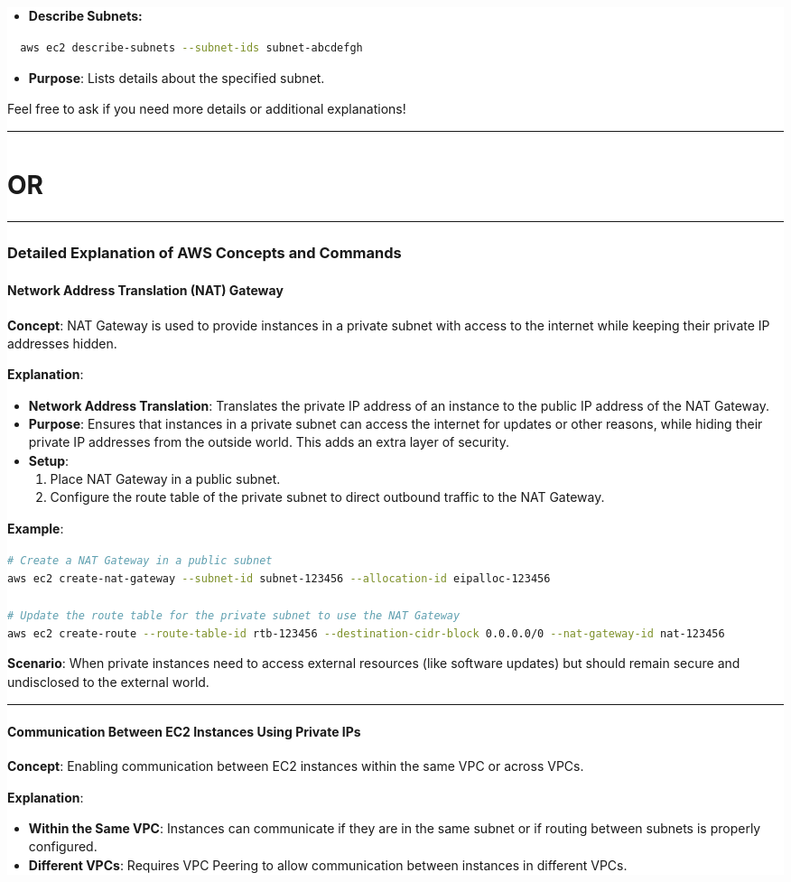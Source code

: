 - **Describe Subnets:**
```sh
  aws ec2 describe-subnets --subnet-ids subnet-abcdefgh
```
  - **Purpose**: Lists details about the specified subnet.

Feel free to ask if you need more details or additional explanations!

--------------------------------------------------------------------------------------------------------------------------------
# OR
--------------------------------------------------------------------------------------------------------------------------------

### Detailed Explanation of AWS Concepts and Commands

#### **Network Address Translation (NAT) Gateway**

**Concept**: NAT Gateway is used to provide instances in a private subnet with access to the internet while keeping their private IP addresses hidden.

**Explanation**:
- **Network Address Translation**: Translates the private IP address of an instance to the public IP address of the NAT Gateway.
- **Purpose**: Ensures that instances in a private subnet can access the internet for updates or other reasons, while hiding their private IP addresses from the outside world. This adds an extra layer of security.
- **Setup**:
  1. Place NAT Gateway in a public subnet.
  2. Configure the route table of the private subnet to direct outbound traffic to the NAT Gateway.

**Example**:
```bash
# Create a NAT Gateway in a public subnet
aws ec2 create-nat-gateway --subnet-id subnet-123456 --allocation-id eipalloc-123456

# Update the route table for the private subnet to use the NAT Gateway
aws ec2 create-route --route-table-id rtb-123456 --destination-cidr-block 0.0.0.0/0 --nat-gateway-id nat-123456
```

**Scenario**: When private instances need to access external resources (like software updates) but should remain secure and undisclosed to the external world.

---

#### **Communication Between EC2 Instances Using Private IPs**

**Concept**: Enabling communication between EC2 instances within the same VPC or across VPCs.

**Explanation**:
- **Within the Same VPC**: Instances can communicate if they are in the same subnet or if routing between subnets is properly configured.
- **Different VPCs**: Requires VPC Peering to allow communication between instances in different VPCs.
